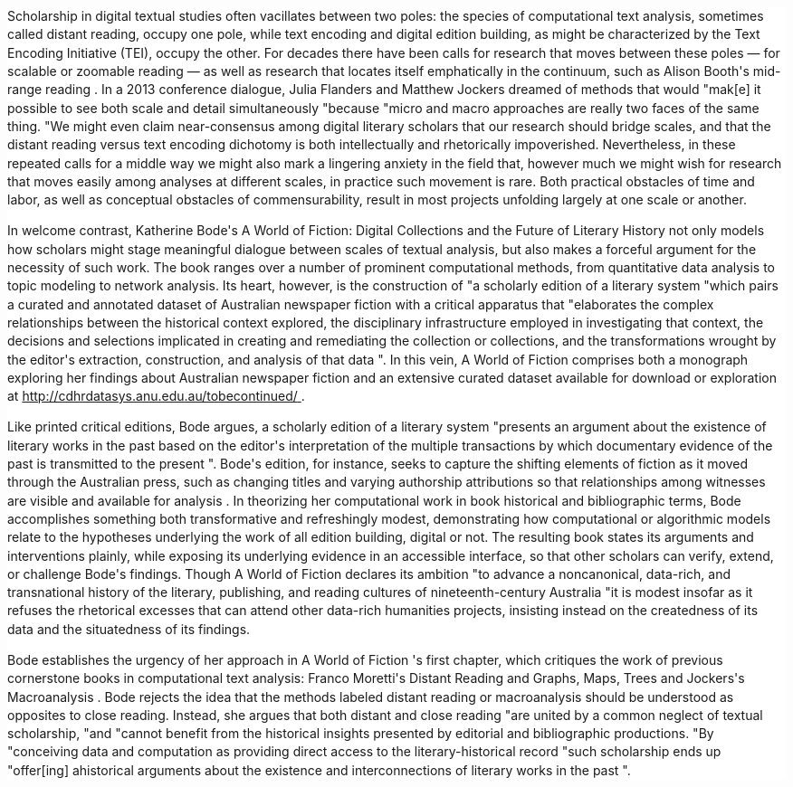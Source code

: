





# 


Scholarship in digital textual studies often vacillates between two poles: the species of computational text analysis, sometimes called distant reading, occupy one pole, while text encoding and digital edition building, as might be characterized by the Text Encoding Initiative (TEI), occupy the other. For decades there have been calls for research that moves between these poles — for scalable or zoomable reading — as well as research that locates itself emphatically in the continuum, such as Alison Booth's mid-range reading . In a 2013 conference dialogue, Julia Flanders and Matthew Jockers dreamed of methods that would "mak[e] it possible to see both scale and detail simultaneously "because "micro and macro approaches are really two faces of the same thing. "We might even claim near-consensus among digital literary scholars that our research should bridge scales, and that the distant reading versus text encoding dichotomy is both intellectually and rhetorically impoverished. Nevertheless, in these repeated calls for a middle way we might also mark a lingering anxiety in the field that, however much we might wish for research that moves easily among analyses at different scales, in practice such movement is rare. Both practical obstacles of time and labor, as well as conceptual obstacles of commensurability, result in most projects unfolding largely at one scale or another. 

In welcome contrast, Katherine Bode's A World of Fiction: Digital Collections and the Future of Literary History not only models how scholars might stage meaningful dialogue between scales of textual analysis, but also makes a forceful argument for the necessity of such work. The book ranges over a number of prominent computational methods, from quantitative data analysis to topic modeling to network analysis. Its heart, however, is the construction of "a scholarly edition of a literary system "which pairs a curated and annotated dataset of Australian newspaper fiction with a critical apparatus that "elaborates the complex relationships between the historical context explored, the disciplinary infrastructure employed in investigating that context, the decisions and selections implicated in creating and remediating the collection or collections, and the transformations wrought by the editor's extraction, construction, and analysis of that data ". In this vein, A World of Fiction comprises both a monograph exploring her findings about Australian newspaper fiction and an extensive curated dataset available for download or exploration at [http://cdhrdatasys.anu.edu.au/tobecontinued/ ](http://cdhrdatasys.anu.edu.au/tobecontinued/). 

Like printed critical editions, Bode argues, a scholarly edition of a literary system "presents an argument about the existence of literary works in the past based on the editor's interpretation of the multiple transactions by which documentary evidence of the past is transmitted to the present ". Bode's edition, for instance, seeks to capture the shifting elements of fiction as it moved through the Australian press, such as changing titles and varying authorship attributions so that relationships among witnesses are visible and available for analysis . In theorizing her computational work in book historical and bibliographic terms, Bode accomplishes something both transformative and refreshingly modest, demonstrating how computational or algorithmic models relate to the hypotheses underlying the work of all edition building, digital or not. The resulting book states its arguments and interventions plainly, while exposing its underlying evidence in an accessible interface, so that other scholars can verify, extend, or challenge Bode's findings. Though A World of Fiction declares its ambition "to advance a noncanonical, data-rich, and transnational history of the literary, publishing, and reading cultures of nineteenth-century Australia "it is modest insofar as it refuses the rhetorical excesses that can attend other data-rich humanities projects, insisting instead on the createdness of its data and the situatedness of its findings. 

Bode establishes the urgency of her approach in A World of Fiction 's first chapter, which critiques the work of previous cornerstone books in computational text analysis: Franco Moretti's Distant Reading and Graphs, Maps, Trees and Jockers's Macroanalysis . Bode rejects the idea that the methods labeled distant reading or macroanalysis should be understood as opposites to close reading. Instead, she argues that both distant and close reading "are united by a common neglect of textual scholarship, "and "cannot benefit from the historical insights presented by editorial and bibliographic productions. "By "conceiving data and computation as providing direct access to the literary-historical record "such scholarship ends up "offer[ing] ahistorical arguments about the existence and interconnections of literary works in the past ". 

